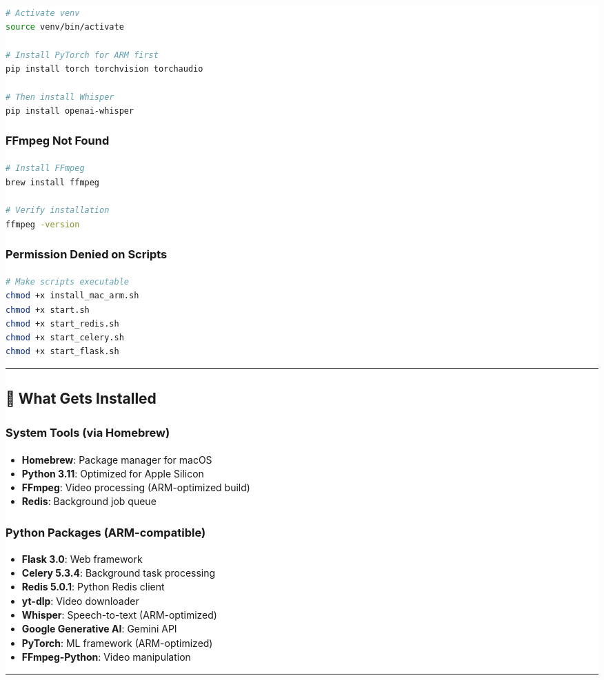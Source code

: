 ```bash
# Activate venv
source venv/bin/activate

# Install PyTorch for ARM first
pip install torch torchvision torchaudio

# Then install Whisper
pip install openai-whisper
```

### FFmpeg Not Found

```bash
# Install FFmpeg
brew install ffmpeg

# Verify installation
ffmpeg -version
```

### Permission Denied on Scripts

```bash
# Make scripts executable
chmod +x install_mac_arm.sh
chmod +x start.sh
chmod +x start_redis.sh
chmod +x start_celery.sh
chmod +x start_flask.sh
```

---

## 🎯 What Gets Installed

### System Tools (via Homebrew)
- **Homebrew**: Package manager for macOS
- **Python 3.11**: Optimized for Apple Silicon
- **FFmpeg**: Video processing (ARM-optimized build)
- **Redis**: Background job queue

### Python Packages (ARM-compatible)
- **Flask 3.0**: Web framework
- **Celery 5.3.4**: Background task processing
- **Redis 5.0.1**: Python Redis client
- **yt-dlp**: Video downloader
- **Whisper**: Speech-to-text (ARM-optimized)
- **Google Generative AI**: Gemini API
- **PyTorch**: ML framework (ARM-optimized)
- **FFmpeg-Python**: Video manipulation

---